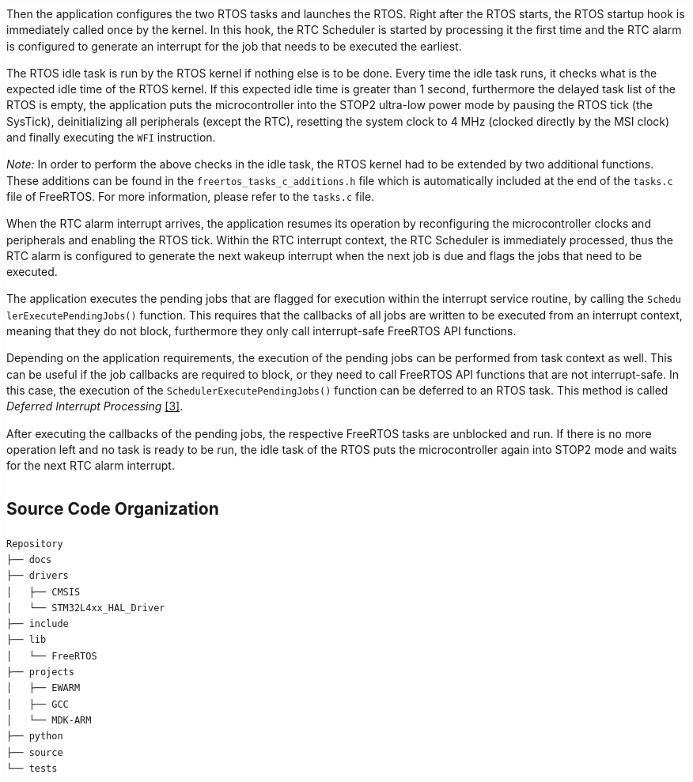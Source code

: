 Then the application configures the two RTOS tasks and launches the RTOS. Right
after the RTOS starts, the RTOS startup hook is immediately called once by the
kernel. In this hook, the RTC Scheduler is started by processing it the first
time and the RTC alarm is configured to generate an interrupt for the job that
needs to be executed the earliest.

The RTOS idle task is run by the RTOS kernel if nothing else is to be done.
Every time the idle task runs, it checks what is the expected idle time of the
RTOS kernel. If this expected idle time is greater than 1 second, furthermore
the delayed task list of the RTOS is empty, the application puts the
microcontroller into the STOP2 ultra-low power mode by pausing the RTOS tick
(the SysTick), deinitializing all peripherals (except the RTC), resetting the
system clock to 4 MHz (clocked directly by the MSI clock) and finally executing
the `WFI` instruction.

_Note:_ In order to perform the above checks in the idle task, the RTOS kernel
had to be extended by two additional functions. These additions can be found in
the `freertos_tasks_c_additions.h` file which is automatically included at the
end of the `tasks.c` file of FreeRTOS. For more information, please refer to the
`tasks.c` file.

When the RTC alarm interrupt arrives, the application resumes its operation by
reconfiguring the microcontroller clocks and peripherals and enabling the RTOS
tick. Within the RTC interrupt context, the RTC Scheduler is immediately
processed, thus the RTC alarm is configured to generate the next wakeup
interrupt when the next job is due and flags the jobs that need to be executed.

The application executes the pending jobs that are flagged for execution within
the interrupt service routine, by calling the `SchedulerExecutePendingJobs()`
function. This requires that the callbacks of all jobs are written to be
executed from an interrupt context, meaning that they do not block, furthermore
they only call interrupt-safe FreeRTOS API functions.

Depending on the application requirements, the execution of the pending jobs can
be performed from task context as well. This can be useful if the job callbacks
are required to block, or they need to call FreeRTOS API functions that are not
interrupt-safe. In this case, the execution of the
`SchedulerExecutePendingJobs()` function can be deferred to an RTOS task. This
method is called _Deferred Interrupt Processing_ [[3]](#references).

After executing the callbacks of the pending jobs, the respective FreeRTOS tasks
are unblocked and run. If there is no more operation left and no task is ready
to be run, the idle task of the RTOS puts the microcontroller again into STOP2
mode and waits for the next RTC alarm interrupt.

## Source Code Organization

```text
Repository
├── docs
├── drivers
│   ├── CMSIS
│   └── STM32L4xx_HAL_Driver
├── include
├── lib
│   └── FreeRTOS
├── projects
│   ├── EWARM
│   ├── GCC
│   └── MDK-ARM
├── python
├── source
└── tests
```
